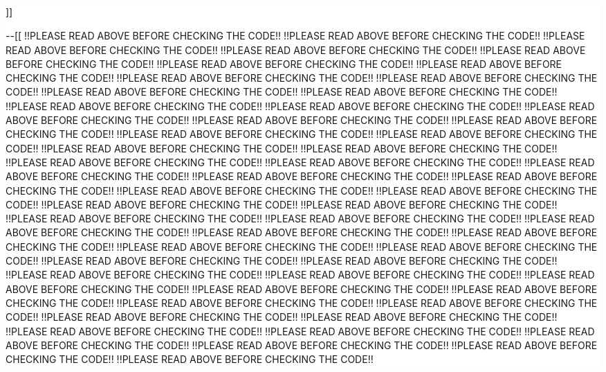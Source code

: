 ]]
















--[[
    !!PLEASE READ ABOVE BEFORE CHECKING THE CODE!!
    !!PLEASE READ ABOVE BEFORE CHECKING THE CODE!!
    !!PLEASE READ ABOVE BEFORE CHECKING THE CODE!!
    !!PLEASE READ ABOVE BEFORE CHECKING THE CODE!!
    !!PLEASE READ ABOVE BEFORE CHECKING THE CODE!!
    !!PLEASE READ ABOVE BEFORE CHECKING THE CODE!!
    !!PLEASE READ ABOVE BEFORE CHECKING THE CODE!!
    !!PLEASE READ ABOVE BEFORE CHECKING THE CODE!!
    !!PLEASE READ ABOVE BEFORE CHECKING THE CODE!!
    !!PLEASE READ ABOVE BEFORE CHECKING THE CODE!!
    !!PLEASE READ ABOVE BEFORE CHECKING THE CODE!!
    !!PLEASE READ ABOVE BEFORE CHECKING THE CODE!!
    !!PLEASE READ ABOVE BEFORE CHECKING THE CODE!!
    !!PLEASE READ ABOVE BEFORE CHECKING THE CODE!!
    !!PLEASE READ ABOVE BEFORE CHECKING THE CODE!!
    !!PLEASE READ ABOVE BEFORE CHECKING THE CODE!!
    !!PLEASE READ ABOVE BEFORE CHECKING THE CODE!!
    !!PLEASE READ ABOVE BEFORE CHECKING THE CODE!!
    !!PLEASE READ ABOVE BEFORE CHECKING THE CODE!!
    !!PLEASE READ ABOVE BEFORE CHECKING THE CODE!!
    !!PLEASE READ ABOVE BEFORE CHECKING THE CODE!!
    !!PLEASE READ ABOVE BEFORE CHECKING THE CODE!!
    !!PLEASE READ ABOVE BEFORE CHECKING THE CODE!!
    !!PLEASE READ ABOVE BEFORE CHECKING THE CODE!!
    !!PLEASE READ ABOVE BEFORE CHECKING THE CODE!!
    !!PLEASE READ ABOVE BEFORE CHECKING THE CODE!!
    !!PLEASE READ ABOVE BEFORE CHECKING THE CODE!!
    !!PLEASE READ ABOVE BEFORE CHECKING THE CODE!!
    !!PLEASE READ ABOVE BEFORE CHECKING THE CODE!!
    !!PLEASE READ ABOVE BEFORE CHECKING THE CODE!!
    !!PLEASE READ ABOVE BEFORE CHECKING THE CODE!!
    !!PLEASE READ ABOVE BEFORE CHECKING THE CODE!!
    !!PLEASE READ ABOVE BEFORE CHECKING THE CODE!!
    !!PLEASE READ ABOVE BEFORE CHECKING THE CODE!!
    !!PLEASE READ ABOVE BEFORE CHECKING THE CODE!!
    !!PLEASE READ ABOVE BEFORE CHECKING THE CODE!!
    !!PLEASE READ ABOVE BEFORE CHECKING THE CODE!!
    !!PLEASE READ ABOVE BEFORE CHECKING THE CODE!!
    !!PLEASE READ ABOVE BEFORE CHECKING THE CODE!!
    !!PLEASE READ ABOVE BEFORE CHECKING THE CODE!!
    !!PLEASE READ ABOVE BEFORE CHECKING THE CODE!!
    !!PLEASE READ ABOVE BEFORE CHECKING THE CODE!!
    !!PLEASE READ ABOVE BEFORE CHECKING THE CODE!!
    !!PLEASE READ ABOVE BEFORE CHECKING THE CODE!!
    !!PLEASE READ ABOVE BEFORE CHECKING THE CODE!!
    !!PLEASE READ ABOVE BEFORE CHECKING THE CODE!!
    !!PLEASE READ ABOVE BEFORE CHECKING THE CODE!!
    !!PLEASE READ ABOVE BEFORE CHECKING THE CODE!!
    !!PLEASE READ ABOVE BEFORE CHECKING THE CODE!!
    !!PLEASE READ ABOVE BEFORE CHECKING THE CODE!!
    !!PLEASE READ ABOVE BEFORE CHECKING THE CODE!!
    !!PLEASE READ ABOVE BEFORE CHECKING THE CODE!!
    !!PLEASE READ ABOVE BEFORE CHECKING THE CODE!!